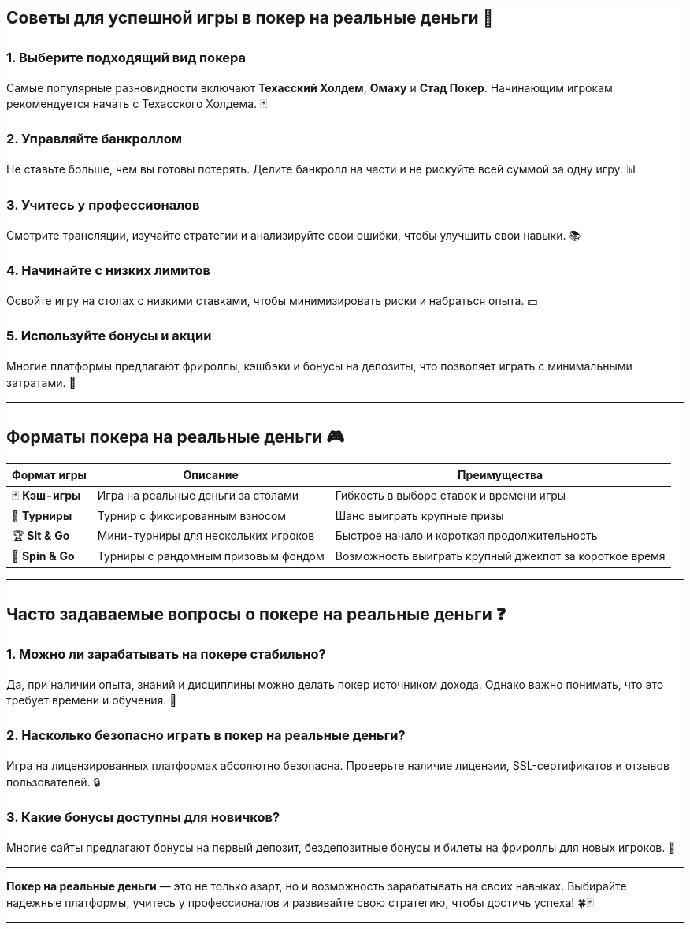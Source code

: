 ## Советы для успешной игры в покер на реальные деньги 🧠

### 1. Выберите подходящий вид покера  
Самые популярные разновидности включают **Техасский Холдем**, **Омаху** и **Стад Покер**. Начинающим игрокам рекомендуется начать с Техасского Холдема. 🃏  

### 2. Управляйте банкроллом  
Не ставьте больше, чем вы готовы потерять. Делите банкролл на части и не рискуйте всей суммой за одну игру. 📊  

### 3. Учитесь у профессионалов  
Смотрите трансляции, изучайте стратегии и анализируйте свои ошибки, чтобы улучшить свои навыки. 📚  

### 4. Начинайте с низких лимитов  
Освойте игру на столах с низкими ставками, чтобы минимизировать риски и набраться опыта. 💵  

### 5. Используйте бонусы и акции  
Многие платформы предлагают фрироллы, кэшбэки и бонусы на депозиты, что позволяет играть с минимальными затратами. 🎁  

---

## Форматы покера на реальные деньги 🎮

| **Формат игры**           | **Описание**                             | **Преимущества**                         |
|---------------------------|------------------------------------------|------------------------------------------|
| 🃏 **Кэш-игры**            | Игра на реальные деньги за столами       | Гибкость в выборе ставок и времени игры  |
| 🎲 **Турниры**            | Турнир с фиксированным взносом           | Шанс выиграть крупные призы              |
| 🏆 **Sit & Go**           | Мини-турниры для нескольких игроков      | Быстрое начало и короткая продолжительность |
| 🔄 **Spin & Go**          | Турниры с рандомным призовым фондом      | Возможность выиграть крупный джекпот за короткое время |

---

## Часто задаваемые вопросы о покере на реальные деньги ❓

### 1. Можно ли зарабатывать на покере стабильно?  
Да, при наличии опыта, знаний и дисциплины можно делать покер источником дохода. Однако важно понимать, что это требует времени и обучения. 🧠  

### 2. Насколько безопасно играть в покер на реальные деньги?  
Игра на лицензированных платформах абсолютно безопасна. Проверьте наличие лицензии, SSL-сертификатов и отзывов пользователей. 🔒  

### 3. Какие бонусы доступны для новичков?  
Многие сайты предлагают бонусы на первый депозит, бездепозитные бонусы и билеты на фрироллы для новых игроков. 🎁  

---

**Покер на реальные деньги** — это не только азарт, но и возможность зарабатывать на своих навыках. Выбирайте надежные платформы, учитесь у профессионалов и развивайте свою стратегию, чтобы достичь успеха! 🍀🃏

---


